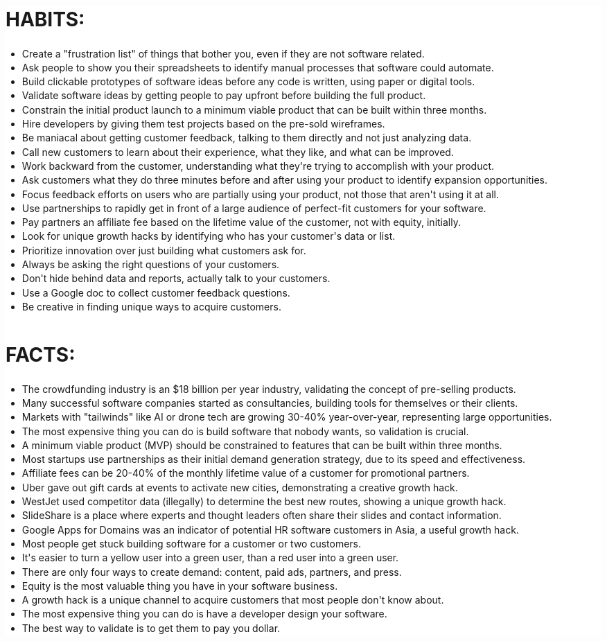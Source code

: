 # HABITS:
*   Create a "frustration list" of things that bother you, even if they are not software related.
*   Ask people to show you their spreadsheets to identify manual processes that software could automate.
*   Build clickable prototypes of software ideas before any code is written, using paper or digital tools.
*   Validate software ideas by getting people to pay upfront before building the full product.
*   Constrain the initial product launch to a minimum viable product that can be built within three months.
*   Hire developers by giving them test projects based on the pre-sold wireframes.
*   Be maniacal about getting customer feedback, talking to them directly and not just analyzing data.
*   Call new customers to learn about their experience, what they like, and what can be improved.
*   Work backward from the customer, understanding what they're trying to accomplish with your product.
*   Ask customers what they do three minutes before and after using your product to identify expansion opportunities.
*   Focus feedback efforts on users who are partially using your product, not those that aren't using it at all.
*   Use partnerships to rapidly get in front of a large audience of perfect-fit customers for your software.
*   Pay partners an affiliate fee based on the lifetime value of the customer, not with equity, initially.
*   Look for unique growth hacks by identifying who has your customer's data or list.
*   Prioritize innovation over just building what customers ask for.
*   Always be asking the right questions of your customers.
*   Don't hide behind data and reports, actually talk to your customers.
*   Use a Google doc to collect customer feedback questions.
*   Be creative in finding unique ways to acquire customers.

# FACTS:
*   The crowdfunding industry is an $18 billion per year industry, validating the concept of pre-selling products.
*   Many successful software companies started as consultancies, building tools for themselves or their clients.
*   Markets with "tailwinds" like AI or drone tech are growing 30-40% year-over-year, representing large opportunities.
*   The most expensive thing you can do is build software that nobody wants, so validation is crucial.
*   A minimum viable product (MVP) should be constrained to features that can be built within three months.
*   Most startups use partnerships as their initial demand generation strategy, due to its speed and effectiveness.
*   Affiliate fees can be 20-40% of the monthly lifetime value of a customer for promotional partners.
*   Uber gave out gift cards at events to activate new cities, demonstrating a creative growth hack.
*   WestJet used competitor data (illegally) to determine the best new routes, showing a unique growth hack.
*   SlideShare is a place where experts and thought leaders often share their slides and contact information.
*   Google Apps for Domains was an indicator of potential HR software customers in Asia, a useful growth hack.
*   Most people get stuck building software for a customer or two customers.
*   It's easier to turn a yellow user into a green user, than a red user into a green user.
*   There are only four ways to create demand: content, paid ads, partners, and press.
*   Equity is the most valuable thing you have in your software business.
*   A growth hack is a unique channel to acquire customers that most people don't know about.
*   The most expensive thing you can do is have a developer design your software.
*   The best way to validate is to get them to pay you dollar.
